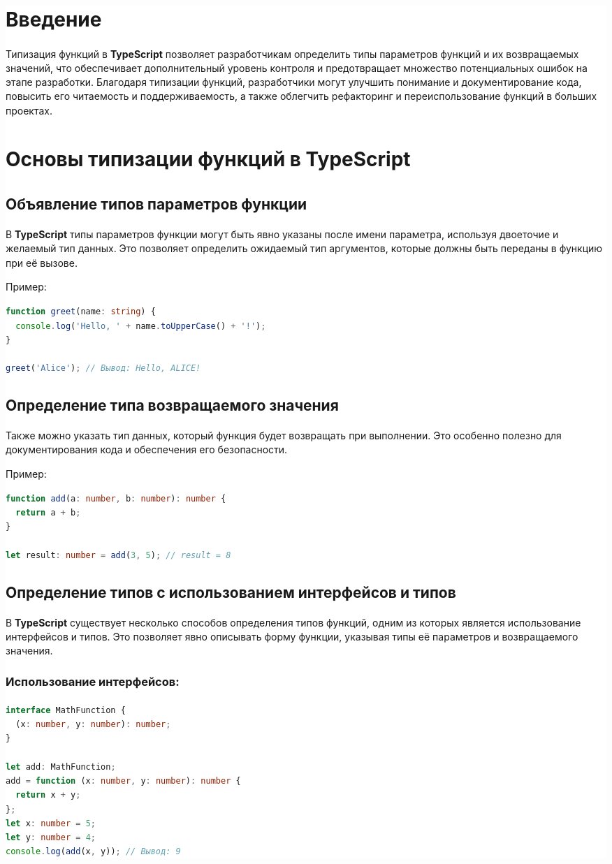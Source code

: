 # Введение

Типизация функций в **TypeScript** позволяет разработчикам определить типы параметров функций и их возвращаемых значений, что обеспечивает дополнительный уровень контроля и предотвращает множество потенциальных ошибок на этапе разработки. Благодаря типизации функций, разработчики могут улучшить понимание и документирование кода, повысить его читаемость и поддерживаемость, а также облегчить рефакторинг и переиспользование функций в больших проектах.

# Основы типизации функций в TypeScript

## Объявление типов параметров функции

В **TypeScript** типы параметров функции могут быть явно указаны после имени параметра, используя двоеточие и желаемый тип данных. Это позволяет определить ожидаемый тип аргументов, которые должны быть переданы в функцию при её вызове.

Пример:

```typescript
function greet(name: string) {
  console.log('Hello, ' + name.toUpperCase() + '!');
}

greet('Alice'); // Вывод: Hello, ALICE!
```

## Определение типа возвращаемого значения

Также можно указать тип данных, который функция будет возвращать при выполнении. Это особенно полезно для документирования кода и обеспечения его безопасности.

Пример:

```typescript
function add(a: number, b: number): number {
  return a + b;
}

let result: number = add(3, 5); // result = 8
```

## Определение типов с использованием интерфейсов и типов

В **TypeScript** существует несколько способов определения типов функций, одним из которых является использование интерфейсов и типов. Это позволяет явно описывать форму функции, указывая типы её параметров и возвращаемого значения.

### Использование интерфейсов:

```typescript
interface MathFunction {
  (x: number, y: number): number;
}

let add: MathFunction;
add = function (x: number, y: number): number {
  return x + y;
};
let x: number = 5;
let y: number = 4;
console.log(add(x, y)); // Вывод: 9
```
